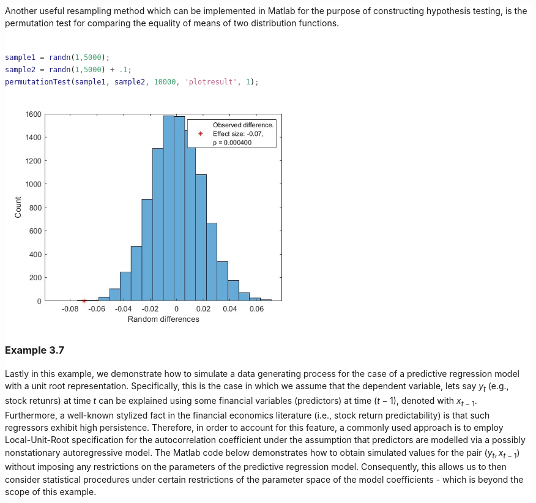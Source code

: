 Another useful resampling method which can be implemented in Matlab for the purpose of constructing hypothesis testing, 
is the permutation test for comparing the equality of means of two distribution functions. 

```Matlab

sample1 = randn(1,5000);
sample2 = randn(1,5000) + .1;
permutationTest(sample1, sample2, 10000, 'plotresult', 1);

```

<img src="https://github.com/christiskatsouris/Introduction-Matlab/blob/main/Data/perm_distribution_density.jpg" width="500"/>


### Example 3.7

Lastly in this example, we demonstrate how to simulate a data generating process for the case of a predictive regression model with 
a unit root representation. Specifically, this is the case in which we assume that the dependent variable, lets say $y_t$ (e.g., stock retunrs)
at time $t$ can be explained using some financial variables (predictors) at time $(t-1)$, denoted with $x_{t-1}$. Furthermore, a well-known 
stylized fact in the financial economics literature (i.e., stock return predictability) is that such regressors exhibit high persistence. 
Therefore, in order to account for this feature, a commonly used approach is to employ Local-Unit-Root specification for the autocorrelation
coefficient under the assumption that predictors are modelled via a possibly nonstationary autoregressive model. The Matlab code below
demonstrates how to obtain simulated values for the pair $( y_t, x_{t-1})$ without imposing any restrictions on the parameters of 
the predictive regression model. Consequently, this allows us to then consider statistical procedures under certain restrictions of the 
parameter space of the model coefficients - which is beyond the scope of this example. 
